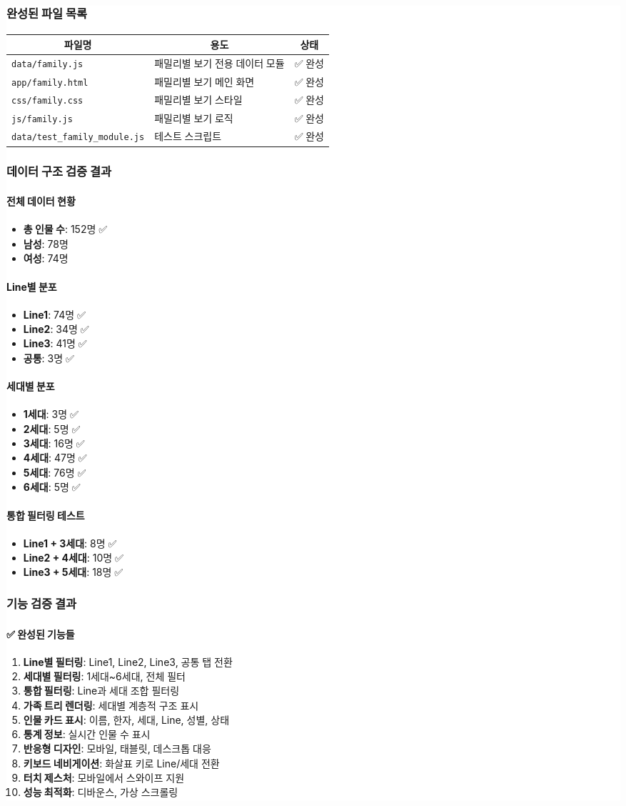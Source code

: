 ### **완성된 파일 목록**

| 파일명 | 용도 | 상태 |
|--------|------|------|
| `data/family.js` | 패밀리별 보기 전용 데이터 모듈 | ✅ 완성 |
| `app/family.html` | 패밀리별 보기 메인 화면 | ✅ 완성 |
| `css/family.css` | 패밀리별 보기 스타일 | ✅ 완성 |
| `js/family.js` | 패밀리별 보기 로직 | ✅ 완성 |
| `data/test_family_module.js` | 테스트 스크립트 | ✅ 완성 |

### **데이터 구조 검증 결과**

#### **전체 데이터 현황**
- **총 인물 수**: 152명 ✅
- **남성**: 78명
- **여성**: 74명

#### **Line별 분포**
- **Line1**: 74명 ✅
- **Line2**: 34명 ✅
- **Line3**: 41명 ✅
- **공통**: 3명 ✅

#### **세대별 분포**
- **1세대**: 3명 ✅
- **2세대**: 5명 ✅
- **3세대**: 16명 ✅
- **4세대**: 47명 ✅
- **5세대**: 76명 ✅
- **6세대**: 5명 ✅

#### **통합 필터링 테스트**
- **Line1 + 3세대**: 8명 ✅
- **Line2 + 4세대**: 10명 ✅
- **Line3 + 5세대**: 18명 ✅

### **기능 검증 결과**

#### **✅ 완성된 기능들**
1. **Line별 필터링**: Line1, Line2, Line3, 공통 탭 전환
2. **세대별 필터링**: 1세대~6세대, 전체 필터
3. **통합 필터링**: Line과 세대 조합 필터링
4. **가족 트리 렌더링**: 세대별 계층적 구조 표시
5. **인물 카드 표시**: 이름, 한자, 세대, Line, 성별, 상태
6. **통계 정보**: 실시간 인물 수 표시
7. **반응형 디자인**: 모바일, 태블릿, 데스크톱 대응
8. **키보드 네비게이션**: 화살표 키로 Line/세대 전환
9. **터치 제스처**: 모바일에서 스와이프 지원
10. **성능 최적화**: 디바운스, 가상 스크롤링
